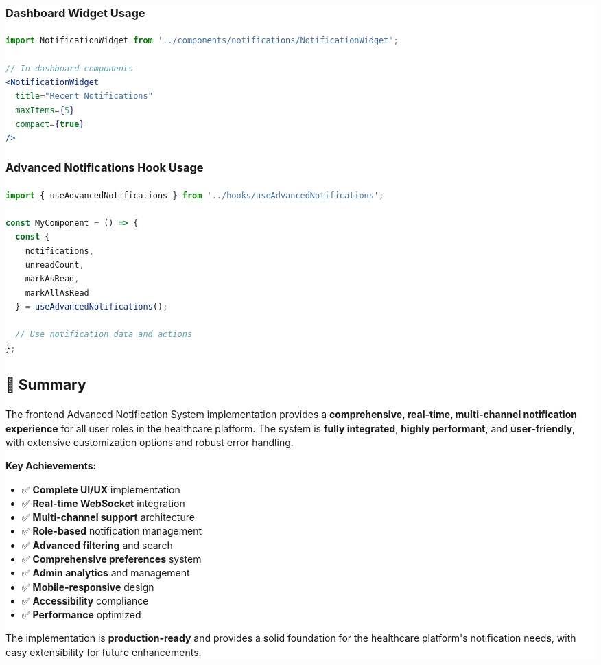 ### Dashboard Widget Usage
```jsx
import NotificationWidget from '../components/notifications/NotificationWidget';

// In dashboard components
<NotificationWidget 
  title="Recent Notifications"
  maxItems={5}
  compact={true}
/>
```

### Advanced Notifications Hook Usage
```jsx
import { useAdvancedNotifications } from '../hooks/useAdvancedNotifications';

const MyComponent = () => {
  const {
    notifications,
    unreadCount,
    markAsRead,
    markAllAsRead
  } = useAdvancedNotifications();
  
  // Use notification data and actions
};
```

## 🎯 Summary

The frontend Advanced Notification System implementation provides a **comprehensive, real-time, multi-channel notification experience** for all user roles in the healthcare platform. The system is **fully integrated**, **highly performant**, and **user-friendly**, with extensive customization options and robust error handling.

**Key Achievements:**
- ✅ **Complete UI/UX** implementation
- ✅ **Real-time WebSocket** integration
- ✅ **Multi-channel support** architecture
- ✅ **Role-based** notification management
- ✅ **Advanced filtering** and search
- ✅ **Comprehensive preferences** system
- ✅ **Admin analytics** and management
- ✅ **Mobile-responsive** design
- ✅ **Accessibility** compliance
- ✅ **Performance** optimized

The implementation is **production-ready** and provides a solid foundation for the healthcare platform's notification needs, with easy extensibility for future enhancements.